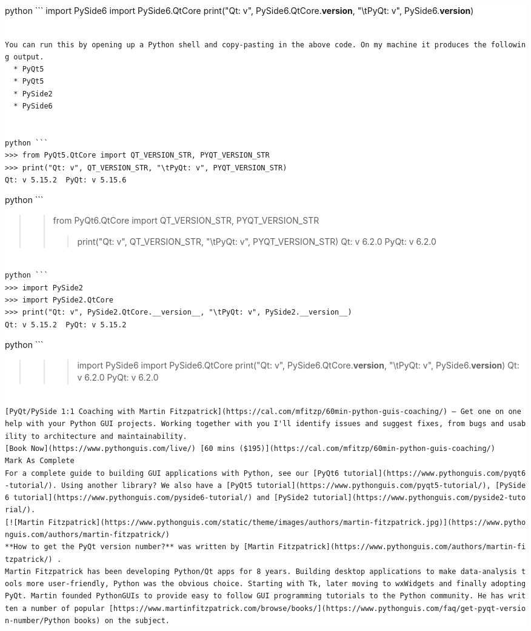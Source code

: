 python ```
import PySide6
import PySide6.QtCore
print("Qt: v", PySide6.QtCore.__version__, "\tPyQt: v", PySide6.__version__)

```

You can run this by opening up a Python shell and copy-pasting in the above code. On my machine it produces the following output.
  * PyQt5
  * PyQt5
  * PySide2
  * PySide6


python ```
>>> from PyQt5.QtCore import QT_VERSION_STR, PYQT_VERSION_STR
>>> print("Qt: v", QT_VERSION_STR, "\tPyQt: v", PYQT_VERSION_STR)
Qt: v 5.15.2  PyQt: v 5.15.6

```

python ```
>> from PyQt6.QtCore import QT_VERSION_STR, PYQT_VERSION_STR
>>> print("Qt: v", QT_VERSION_STR, "\tPyQt: v", PYQT_VERSION_STR)
Qt: v 6.2.0   PyQt: v 6.2.0

```

python ```
>>> import PySide2
>>> import PySide2.QtCore
>>> print("Qt: v", PySide2.QtCore.__version__, "\tPyQt: v", PySide2.__version__)
Qt: v 5.15.2  PyQt: v 5.15.2

```

python ```
>>> import PySide6
>>> import PySide6.QtCore
>>> print("Qt: v", PySide6.QtCore.__version__, "\tPyQt: v", PySide6.__version__)
Qt: v 6.2.0   PyQt: v 6.2.0

```

[PyQt/PySide 1:1 Coaching with Martin Fitzpatrick](https://cal.com/mfitzp/60min-python-guis-coaching/) — Get one on one help with your Python GUI projects. Working together with you I'll identify issues and suggest fixes, from bugs and usability to architecture and maintainability. 
[Book Now](https://www.pythonguis.com/live/) [60 mins ($195)](https://cal.com/mfitzp/60min-python-guis-coaching/)
Mark As Complete 
For a complete guide to building GUI applications with Python, see our [PyQt6 tutorial](https://www.pythonguis.com/pyqt6-tutorial/). Using another library? We also have a [PyQt5 tutorial](https://www.pythonguis.com/pyqt5-tutorial/), [PySide6 tutorial](https://www.pythonguis.com/pyside6-tutorial/) and [PySide2 tutorial](https://www.pythonguis.com/pyside2-tutorial/).
[![Martin Fitzpatrick](https://www.pythonguis.com/static/theme/images/authors/martin-fitzpatrick.jpg)](https://www.pythonguis.com/authors/martin-fitzpatrick/)
**How to get the PyQt version number?** was written by [Martin Fitzpatrick](https://www.pythonguis.com/authors/martin-fitzpatrick/) . 
Martin Fitzpatrick has been developing Python/Qt apps for 8 years. Building desktop applications to make data-analysis tools more user-friendly, Python was the obvious choice. Starting with Tk, later moving to wxWidgets and finally adopting PyQt. Martin founded PythonGUIs to provide easy to follow GUI programming tutorials to the Python community. He has written a number of popular [https://www.martinfitzpatrick.com/browse/books/](https://www.pythonguis.com/faq/get-pyqt-version-number/Python books) on the subject. 
```